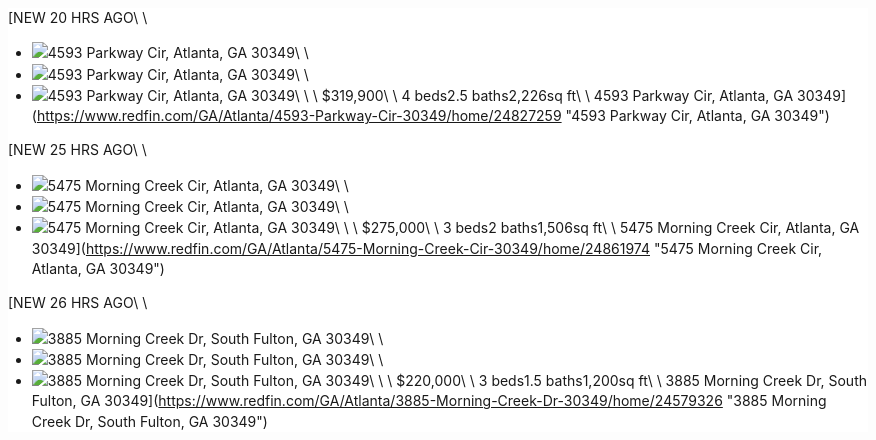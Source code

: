 [NEW 20 HRS AGO\\
\\
- ![](https://ssl.cdn-redfin.com/photo/82/mbphoto/564/genMid.7588564_0.jpg)4593 Parkway Cir, Atlanta, GA 30349\\
\\
- ![](https://ssl.cdn-redfin.com/photo/82/mbphoto/564/genMid.7588564_1_0.jpg)4593 Parkway Cir, Atlanta, GA 30349\\
\\
- ![](https://ssl.cdn-redfin.com/photo/82/mbphoto/564/genMid.7588564_26_0.jpg)4593 Parkway Cir, Atlanta, GA 30349\\
\\
\\
$319,900\\
\\
4 beds2.5 baths2,226sq ft\\
\\
4593 Parkway Cir, Atlanta, GA 30349](https://www.redfin.com/GA/Atlanta/4593-Parkway-Cir-30349/home/24827259 "4593 Parkway Cir, Atlanta, GA 30349")

[NEW 25 HRS AGO\\
\\
- ![](https://ssl.cdn-redfin.com/photo/82/mbphoto/630/genMid.7588630_0.jpg)5475 Morning Creek Cir, Atlanta, GA 30349\\
\\
- ![](https://ssl.cdn-redfin.com/photo/82/mbphoto/630/genMid.7588630_1_0.jpg)5475 Morning Creek Cir, Atlanta, GA 30349\\
\\
- ![](https://ssl.cdn-redfin.com/photo/82/mbphoto/630/genMid.7588630_2_0.jpg)5475 Morning Creek Cir, Atlanta, GA 30349\\
\\
\\
$275,000\\
\\
3 beds2 baths1,506sq ft\\
\\
5475 Morning Creek Cir, Atlanta, GA 30349](https://www.redfin.com/GA/Atlanta/5475-Morning-Creek-Cir-30349/home/24861974 "5475 Morning Creek Cir, Atlanta, GA 30349")

[NEW 26 HRS AGO\\
\\
- ![](https://ssl.cdn-redfin.com/photo/81/mbphoto/849/genMid.10532849_0.jpg)3885 Morning Creek Dr, South Fulton, GA 30349\\
\\
- ![](https://ssl.cdn-redfin.com/photo/81/mbphoto/849/genMid.10532849_1_0.jpg)3885 Morning Creek Dr, South Fulton, GA 30349\\
\\
- ![](https://ssl.cdn-redfin.com/photo/81/mbphoto/849/genMid.10532849_5_0.jpg)3885 Morning Creek Dr, South Fulton, GA 30349\\
\\
\\
$220,000\\
\\
3 beds1.5 baths1,200sq ft\\
\\
3885 Morning Creek Dr, South Fulton, GA 30349](https://www.redfin.com/GA/Atlanta/3885-Morning-Creek-Dr-30349/home/24579326 "3885 Morning Creek Dr, South Fulton, GA 30349")
